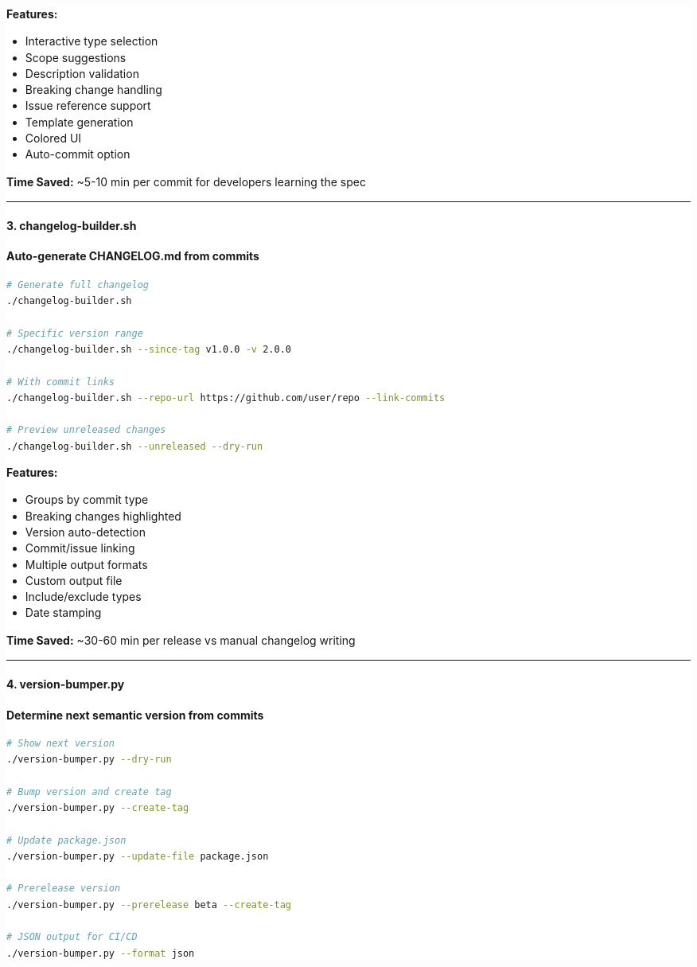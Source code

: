 **Features:**
- Interactive type selection
- Scope suggestions
- Description validation
- Breaking change handling
- Issue reference support
- Template generation
- Colored UI
- Auto-commit option

**Time Saved:** ~5-10 min per commit for developers learning the spec

---

#### 3. changelog-builder.sh
**Auto-generate CHANGELOG.md from commits**

```bash
# Generate full changelog
./changelog-builder.sh

# Specific version range
./changelog-builder.sh --since-tag v1.0.0 -v 2.0.0

# With commit links
./changelog-builder.sh --repo-url https://github.com/user/repo --link-commits

# Preview unreleased changes
./changelog-builder.sh --unreleased --dry-run
```

**Features:**
- Groups by commit type
- Breaking changes highlighted
- Version auto-detection
- Commit/issue linking
- Multiple output formats
- Custom output file
- Include/exclude types
- Date stamping

**Time Saved:** ~30-60 min per release vs manual changelog writing

---

#### 4. version-bumper.py
**Determine next semantic version from commits**

```bash
# Show next version
./version-bumper.py --dry-run

# Bump version and create tag
./version-bumper.py --create-tag

# Update package.json
./version-bumper.py --update-file package.json

# Prerelease version
./version-bumper.py --prerelease beta --create-tag

# JSON output for CI/CD
./version-bumper.py --format json
```
